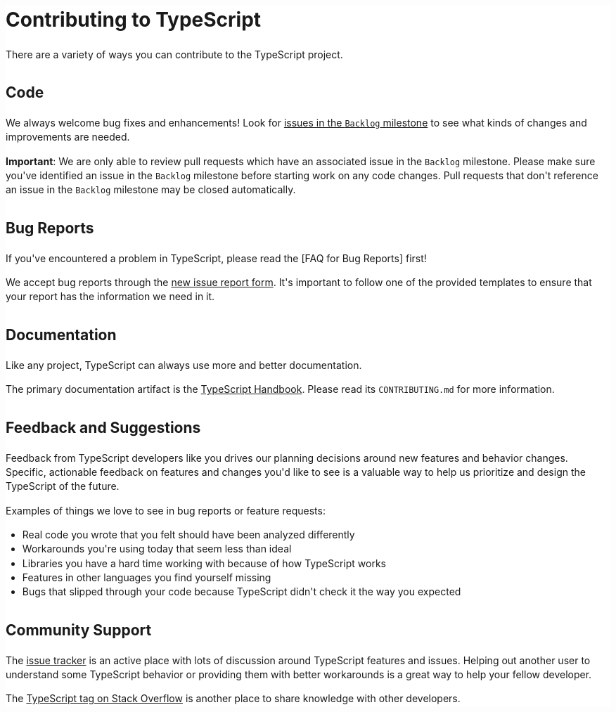# Contributing to TypeScript

There are a variety of ways you can contribute to the TypeScript project.

## Code

We always welcome bug fixes and enhancements! Look for [issues in the `Backlog` milestone](https://github.com/microsoft/TypeScript/issues?utf8=✓&q=is%3Aissue+is%3Aopen+milestone%3ABacklog) to see what kinds of changes and improvements are needed.

**Important**: We are only able to review pull requests which have an associated issue in the `Backlog` milestone. Please make sure you've identified an issue in the `Backlog` milestone before starting work on any code changes. Pull requests that don't reference an issue in the `Backlog` milestone may be closed automatically.

## Bug Reports

If you've encountered a problem in TypeScript, please read the [FAQ for Bug Reports] first!

We accept bug reports through the [new issue report form](https://github.com/microsoft/TypeScript/issues/new/choose). It's important to follow one of the provided templates to ensure that your report has the information we need in it.

## Documentation

Like any project, TypeScript can always use more and better documentation.

The primary documentation artifact is the [TypeScript Handbook](https://github.com/Microsoft/typescript-new-handbook). Please read its `CONTRIBUTING.md` for more information.

## Feedback and Suggestions

Feedback from TypeScript developers like you drives our planning decisions around new features and behavior changes. Specific, actionable feedback on features and changes you'd like to see is a valuable way to help us prioritize and design the TypeScript of the future.

Examples of things we love to see in bug reports or feature requests:
 * Real code you wrote that you felt should have been analyzed differently
 * Workarounds you're using today that seem less than ideal
 * Libraries you have a hard time working with because of how TypeScript works
 * Features in other languages you find yourself missing
 * Bugs that slipped through your code because TypeScript didn't check it the way you expected

## Community Support

The [issue tracker](https://github.com/microsoft/TypeScript/issues?q=is%3Aissue+is%3Aopen+sort%3Aupdated-desc) is an active place with lots of discussion around TypeScript features and issues. Helping out another user to understand some TypeScript behavior or providing them with better workarounds is a great way to help your fellow developer.

The [TypeScript tag on Stack Overflow](https://stackoverflow.com/questions/tagged/typescript) is another place to share knowledge with other developers.
